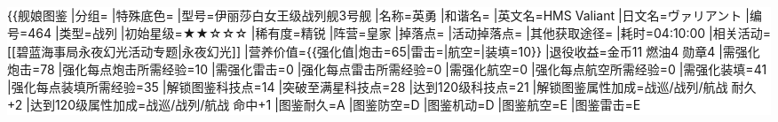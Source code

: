 {{舰娘图鉴 
|分组=
|特殊底色=
|型号=伊丽莎白女王级战列舰3号舰
|名称=英勇
|和谐名=
|英文名=HMS Valiant
|日文名=ヴァリアント
|编号=464
|类型=战列
|初始星级=★★☆☆☆
|稀有度=精锐
|阵营=皇家
|掉落点=
|活动掉落点=
|其他获取途径=
|耗时=04:10:00
|相关活动=[[碧蓝海事局永夜幻光活动专题|永夜幻光]]
|营养价值={{强化值|炮击=65|雷击=|航空=|装填=10}}
|退役收益=金币11 燃油4 勋章4
|需强化炮击=78
|强化每点炮击所需经验=10
|需强化雷击=0
|强化每点雷击所需经验=0
|需强化航空=0
|强化每点航空所需经验=0
|需强化装填=41
|强化每点装填所需经验=35
|解锁图鉴科技点=14
|突破至满星科技点=28
|达到120级科技点=21
|解锁图鉴属性加成=战巡/战列/航战 耐久+2
|达到120级属性加成=战巡/战列/航战 命中+1
|图鉴耐久=A
|图鉴防空=D
|图鉴机动=D
|图鉴航空=E
|图鉴雷击=E